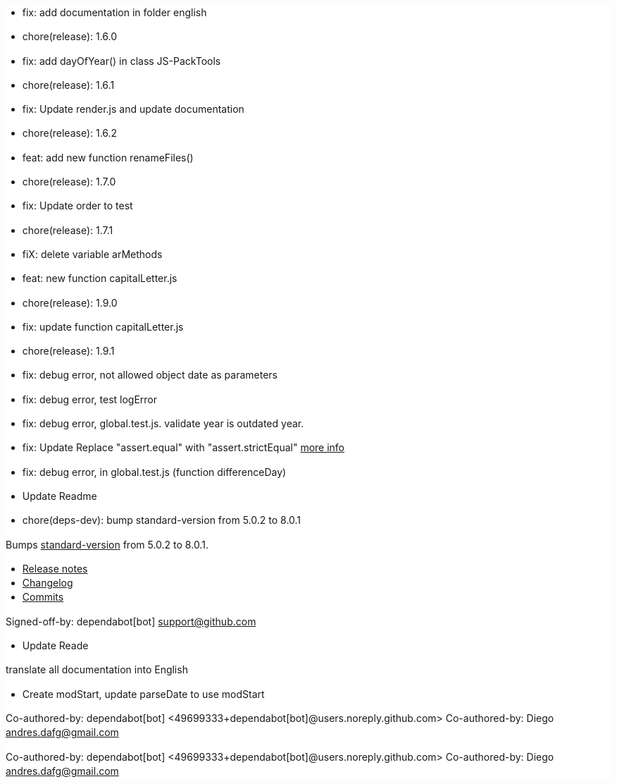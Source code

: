 * fix: add documentation in folder english

* chore(release): 1.6.0

* fix: add dayOfYear() in class JS-PackTools

* chore(release): 1.6.1

* fix: Update render.js and update documentation

* chore(release): 1.6.2

* feat: add new function renameFiles()

* chore(release): 1.7.0

* fix: Update order to test

* chore(release): 1.7.1

* fiX: delete variable arMethods

* feat: new function capitalLetter.js

* chore(release): 1.9.0

* fix: update function capitalLetter.js

* chore(release): 1.9.1

* fix: debug error, not allowed object date as parameters

* fix: debug error, test logError

* fix: debug error, global.test.js. validate year is outdated year.

* fix: Update Replace "assert.equal" with "assert.strictEqual" [more info](https://github.com/googleapis/gapic-generator/issues/2154)

* fix: debug error, in global.test.js (function differenceDay)

* Update Readme

* chore(deps-dev): bump standard-version from 5.0.2 to 8.0.1

Bumps [standard-version](https://github.com/conventional-changelog/standard-version) from 5.0.2 to 8.0.1.
- [Release notes](https://github.com/conventional-changelog/standard-version/releases)
- [Changelog](https://github.com/conventional-changelog/standard-version/blob/master/CHANGELOG.md)
- [Commits](https://github.com/conventional-changelog/standard-version/compare/v5.0.2...v8.0.1)

Signed-off-by: dependabot[bot] <support@github.com>

* Update Reade

translate all documentation into English

* Create modStart, update parseDate to use modStart

Co-authored-by: dependabot[bot] <49699333+dependabot[bot]@users.noreply.github.com>
Co-authored-by: Diego <andres.dafg@gmail.com>

Co-authored-by: dependabot[bot] <49699333+dependabot[bot]@users.noreply.github.com>
Co-authored-by: Diego <andres.dafg@gmail.com>
